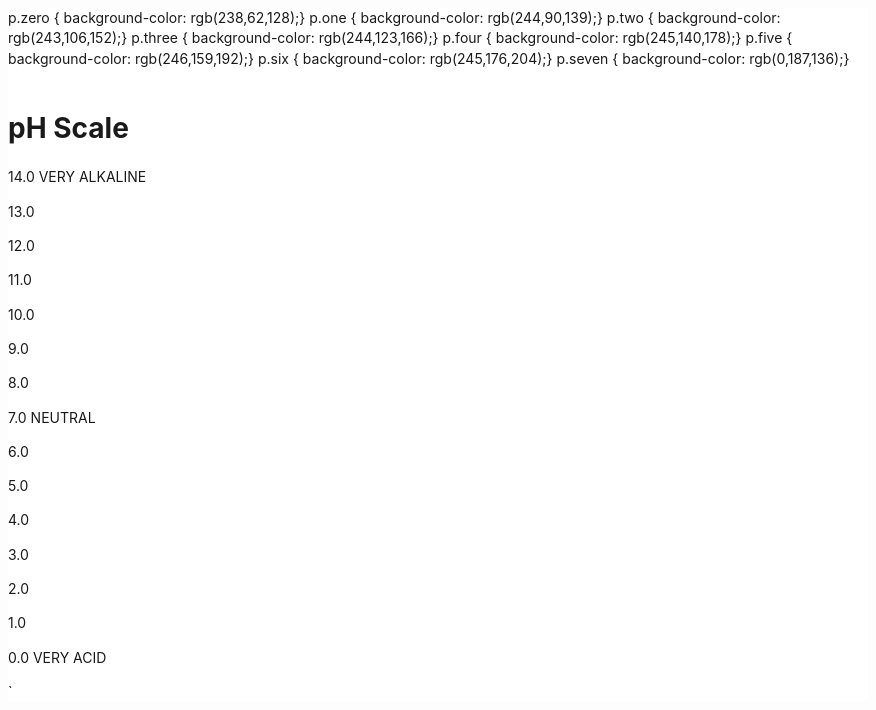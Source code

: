  p.zero {
 background-color: rgb(238,62,128);}
 p.one {
 background-color: rgb(244,90,139);}
 p.two {
 background-color: rgb(243,106,152);}
 p.three {
 background-color: rgb(244,123,166);}
 p.four {
 background-color: rgb(245,140,178);}
 p.five {
 background-color: rgb(246,159,192);}
 p.six {
 background-color: rgb(245,176,204);}
 p.seven {
 background-color: rgb(0,187,136);}

 </style>
</head>
<body>
 <h1>pH Scale</h1>
 <p class="fourteen">14.0 VERY ALKALINE</p>
 <p class="thirteen">13.0</p>
 <p class="twelve">12.0</p>
 <p class="eleven">11.0</p>
 <p class="ten">10.0</p>
 <p class="nine">9.0</p>
 <p class="eight">8.0</p>
 <p class="seven">7.0 NEUTRAL</p>
 <p class="six">6.0</p>
 <p class="five">5.0</p>
 <p class="four">4.0</p>
 <p class="three">3.0</p>
 <p class="two">2.0</p>
 <p class="one">1.0</p>
 <p class="zero">0.0 VERY ACID</p>
</body>
</html>`